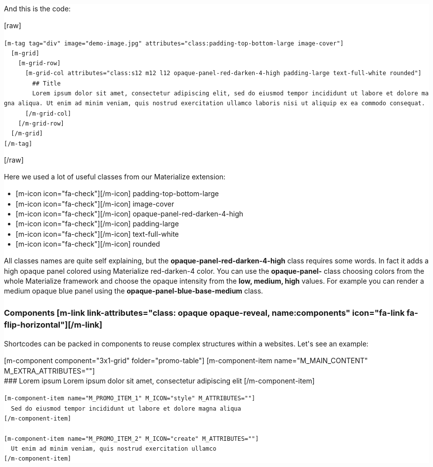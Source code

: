   And this is the code:

  [raw]
  ```
  [m-tag tag="div" image="demo-image.jpg" attributes="class:padding-top-bottom-large image-cover"]
    [m-grid]
      [m-grid-row]
        [m-grid-col attributes="class:s12 m12 l12 opaque-panel-red-darken-4-high padding-large text-full-white rounded"]
          ## Title
          Lorem ipsum dolor sit amet, consectetur adipiscing elit, sed do eiusmod tempor incididunt ut labore et dolore magna aliqua. Ut enim ad minim veniam, quis nostrud exercitation ullamco laboris nisi ut aliquip ex ea commodo consequat.
        [/m-grid-col]
      [/m-grid-row]
    [/m-grid]
  [/m-tag]
  ```
  [/raw]

  Here we used a lot of useful classes from our Materialize extension:

  - [m-icon icon="fa-check"][/m-icon] padding-top-bottom-large
  - [m-icon icon="fa-check"][/m-icon] image-cover
  - [m-icon icon="fa-check"][/m-icon] opaque-panel-red-darken-4-high
  - [m-icon icon="fa-check"][/m-icon] padding-large
  - [m-icon icon="fa-check"][/m-icon] text-full-white
  - [m-icon icon="fa-check"][/m-icon] rounded

  All classes names are quite self explaining, but the **opaque-panel-red-darken-4-high** class requires some words. In fact it adds a high opaque panel colored using Materialize red-darken-4 color. You can use the **opaque-panel-** class choosing colors from the whole Materialize framework and choose the opaque intensity from the **low, medium, high** values. For example you can render a medium opaque blue panel using the **opaque-panel-blue-base-medium** class.

  ### Components [m-link link-attributes="class: opaque opaque-reveal, name:components" icon="fa-link fa-flip-horizontal"][/m-link]
  Shortcodes can be packed in components to reuse complex structures within a websites. Let's see an example:

  [m-component component="3x1-grid" folder="promo-table"]
    [m-component-item name="M_MAIN_CONTENT" M_EXTRA_ATTRIBUTES=""]   
      ### Lorem ipsum
      Lorem ipsum dolor sit amet, consectetur adipiscing elit
    [/m-component-item]

    [m-component-item name="M_PROMO_ITEM_1" M_ICON="style" M_ATTRIBUTES=""]
      Sed do eiusmod tempor incididunt ut labore et dolore magna aliqua
    [/m-component-item]

    [m-component-item name="M_PROMO_ITEM_2" M_ICON="create" M_ATTRIBUTES=""]
      Ut enim ad minim veniam, quis nostrud exercitation ullamco
    [/m-component-item]
